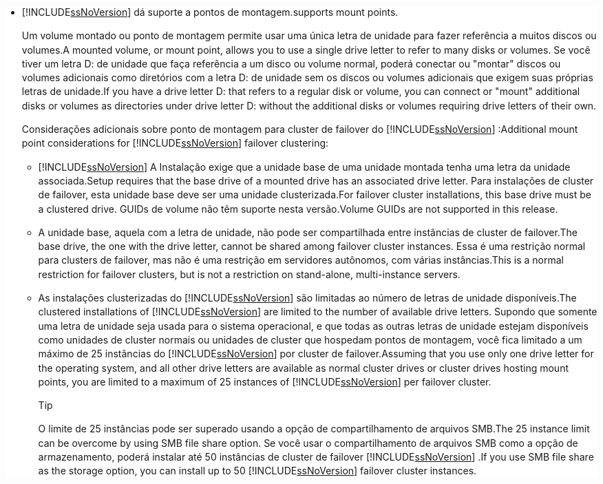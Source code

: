 -   [!INCLUDE[ssNoVersion](../../../includes/ssnoversion-md.md)] <span data-ttu-id="8d057-167">dá suporte a pontos de montagem.</span><span class="sxs-lookup"><span data-stu-id="8d057-167">supports mount points.</span></span>  
  
     <span data-ttu-id="8d057-168">Um volume montado ou ponto de montagem permite usar uma única letra de unidade para fazer referência a muitos discos ou volumes.</span><span class="sxs-lookup"><span data-stu-id="8d057-168">A mounted volume, or mount point, allows you to use a single drive letter to refer to many disks or volumes.</span></span> <span data-ttu-id="8d057-169">Se você tiver um letra D: de unidade que faça referência a um disco ou volume normal, poderá conectar ou "montar" discos ou volumes adicionais como diretórios com a letra D: de unidade sem os discos ou volumes adicionais que exigem suas próprias letras de unidade.</span><span class="sxs-lookup"><span data-stu-id="8d057-169">If you have a drive letter D: that refers to a regular disk or volume, you can connect or "mount" additional disks or volumes as directories under drive letter D: without the additional disks or volumes requiring drive letters of their own.</span></span>  
  
     <span data-ttu-id="8d057-170">Considerações adicionais sobre ponto de montagem para cluster de failover do [!INCLUDE[ssNoVersion](../../../includes/ssnoversion-md.md)] :</span><span class="sxs-lookup"><span data-stu-id="8d057-170">Additional mount point considerations for [!INCLUDE[ssNoVersion](../../../includes/ssnoversion-md.md)] failover clustering:</span></span>  
  
    -   [!INCLUDE[ssNoVersion](../../../includes/ssnoversion-md.md)] <span data-ttu-id="8d057-171">A Instalação exige que a unidade base de uma unidade montada tenha uma letra da unidade associada.</span><span class="sxs-lookup"><span data-stu-id="8d057-171">Setup requires that the base drive of a mounted drive has an associated drive letter.</span></span> <span data-ttu-id="8d057-172">Para instalações de cluster de failover, esta unidade base deve ser uma unidade clusterizada.</span><span class="sxs-lookup"><span data-stu-id="8d057-172">For failover cluster installations, this base drive must be a clustered drive.</span></span> <span data-ttu-id="8d057-173">GUIDs de volume não têm suporte nesta versão.</span><span class="sxs-lookup"><span data-stu-id="8d057-173">Volume GUIDs are not supported in this release.</span></span>  
  
    -   <span data-ttu-id="8d057-174">A unidade base, aquela com a letra de unidade, não pode ser compartilhada entre instâncias de cluster de failover.</span><span class="sxs-lookup"><span data-stu-id="8d057-174">The base drive, the one with the drive letter, cannot be shared among failover cluster instances.</span></span> <span data-ttu-id="8d057-175">Essa é uma restrição normal para clusters de failover, mas não é uma restrição em servidores autônomos, com várias instâncias.</span><span class="sxs-lookup"><span data-stu-id="8d057-175">This is a normal restriction for failover clusters, but is not a restriction on stand-alone, multi-instance servers.</span></span>  
  
    -   <span data-ttu-id="8d057-176">As instalações clusterizadas do [!INCLUDE[ssNoVersion](../../../includes/ssnoversion-md.md)] são limitadas ao número de letras de unidade disponíveis.</span><span class="sxs-lookup"><span data-stu-id="8d057-176">The clustered installations of [!INCLUDE[ssNoVersion](../../../includes/ssnoversion-md.md)] are limited to the number of available drive letters.</span></span> <span data-ttu-id="8d057-177">Supondo que somente uma letra de unidade seja usada para o sistema operacional, e que todas as outras letras de unidade estejam disponíveis como unidades de cluster normais ou unidades de cluster que hospedam pontos de montagem, você fica limitado a um máximo de 25 instâncias do [!INCLUDE[ssNoVersion](../../../includes/ssnoversion-md.md)] por cluster de failover.</span><span class="sxs-lookup"><span data-stu-id="8d057-177">Assuming that you use only one drive letter for the operating system, and all other drive letters are available as normal cluster drives or cluster drives hosting mount points, you are limited to a maximum of 25 instances of [!INCLUDE[ssNoVersion](../../../includes/ssnoversion-md.md)] per failover cluster.</span></span>  
  
        > [!TIP]  
        >  <span data-ttu-id="8d057-178">O limite de 25 instâncias pode ser superado usando a opção de compartilhamento de arquivos SMB.</span><span class="sxs-lookup"><span data-stu-id="8d057-178">The 25 instance limit can be overcome by using SMB file share option.</span></span> <span data-ttu-id="8d057-179">Se você usar o compartilhamento de arquivos SMB como a opção de armazenamento, poderá instalar até 50 instâncias de cluster de failover [!INCLUDE[ssNoVersion](../../../includes/ssnoversion-md.md)] .</span><span class="sxs-lookup"><span data-stu-id="8d057-179">If you use SMB file share as the storage option, you can install up to 50 [!INCLUDE[ssNoVersion](../../../includes/ssnoversion-md.md)] failover cluster instances.</span></span>  
  